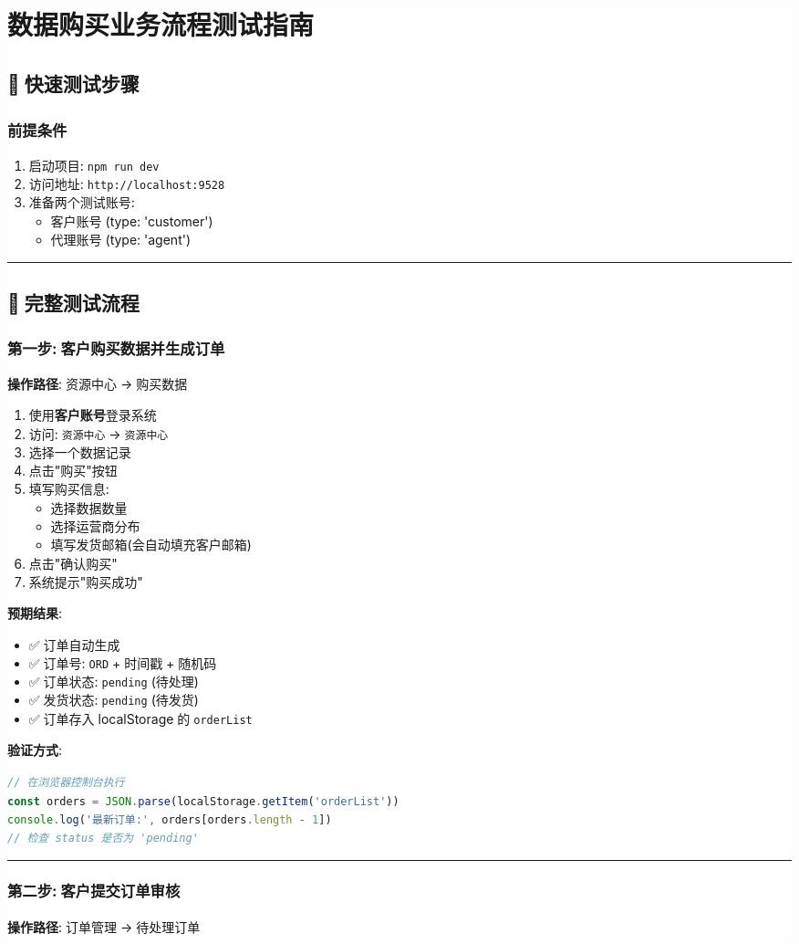 # 数据购买业务流程测试指南

## 🧪 快速测试步骤

### 前提条件
1. 启动项目: `npm run dev`
2. 访问地址: `http://localhost:9528`
3. 准备两个测试账号:
   - 客户账号 (type: 'customer')
   - 代理账号 (type: 'agent')

---

## 📝 完整测试流程

### 第一步: 客户购买数据并生成订单

**操作路径**: 资源中心 → 购买数据

1. 使用**客户账号**登录系统
2. 访问: `资源中心` → `资源中心`
3. 选择一个数据记录
4. 点击"购买"按钮
5. 填写购买信息:
   - 选择数据数量
   - 选择运营商分布
   - 填写发货邮箱(会自动填充客户邮箱)
6. 点击"确认购买"
7. 系统提示"购买成功"

**预期结果**:
- ✅ 订单自动生成
- ✅ 订单号: `ORD` + 时间戳 + 随机码
- ✅ 订单状态: `pending` (待处理)
- ✅ 发货状态: `pending` (待发货)
- ✅ 订单存入 localStorage 的 `orderList`

**验证方式**:
```javascript
// 在浏览器控制台执行
const orders = JSON.parse(localStorage.getItem('orderList'))
console.log('最新订单:', orders[orders.length - 1])
// 检查 status 是否为 'pending'
```

---

### 第二步: 客户提交订单审核

**操作路径**: 订单管理 → 待处理订单
